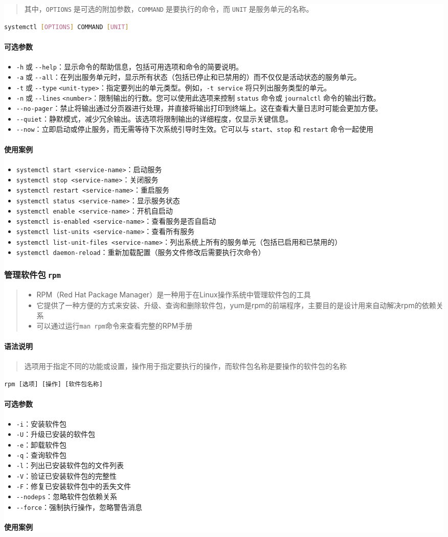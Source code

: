> 其中，`OPTIONS` 是可选的附加参数，`COMMAND` 是要执行的命令，而 `UNIT` 是服务单元的名称。

```bash
systemctl [OPTIONS] COMMAND [UNIT]
```

#### 可选参数

- `-h` 或 `--help`：显示命令的帮助信息，包括可用选项和命令的简要说明。
- `-a` 或 `--all`：在列出服务单元时，显示所有状态（包括已停止和已禁用的）而不仅仅是活动状态的服务单元。
- `-t` 或 `--type` `<unit-type>`：指定要列出的单元类型。例如，`-t service` 将只列出服务类型的单元。
- `-n` 或 `--lines` `<number>`：限制输出的行数。您可以使用此选项来控制 `status` 命令或 `journalctl` 命令的输出行数。
- `--no-pager`：禁止将输出通过分页器进行处理，并直接将输出打印到终端上。这在查看大量日志时可能会更加方便。
- `--quiet`：静默模式，减少冗余输出。该选项将限制输出的详细程度，仅显示关键信息。
- `--now`：立即启动或停止服务，而无需等待下次系统引导时生效。它可以与 `start`、`stop` 和 `restart` 命令一起使用

#### 使用案例

- `systemctl start <service-name>`：启动服务
- `systemctl stop <service-name>`：关闭服务
- `systemctl restart <service-name>`：重启服务
- `systemctl status <service-name>`：显示服务状态
- `systemctl enable <service-name>`：开机自启动
- `systemctl is-enabled <service-name>`：查看服务是否自启动
- `systemctl list-units <service-name>`：查看所有服务
- `systemctl list-unit-files <service-name>`：列出系统上所有的服务单元（包括已启用和已禁用的）
- `systemctl daemon-reload`：重新加载配置（服务文件修改后需要执行次命令）

### 管理软件包 `rpm`

> - RPM（Red Hat Package Manager）是一种用于在Linux操作系统中管理软件包的工具
> - 它提供了一种方便的方式来安装、升级、查询和删除软件包，yum是rpm的前端程序，主要目的是设计用来自动解决rpm的依赖关系
> - 可以通过运行`man rpm`命令来查看完整的RPM手册

#### 语法说明

> 选项用于指定不同的功能或设置，操作用于指定要执行的操作，而软件包名称是要操作的软件包的名称

```
rpm [选项] [操作] [软件包名称]
```

#### 可选参数

- `-i`：安装软件包
- `-U`：升级已安装的软件包
- `-e`：卸载软件包
- `-q`：查询软件包
- `-l`：列出已安装软件包的文件列表
- `-V`：验证已安装软件包的完整性
- `-F`：修复已安装软件包中的丢失文件
- `--nodeps`：忽略软件包依赖关系
- `--force`：强制执行操作，忽略警告消息

#### 使用案例
